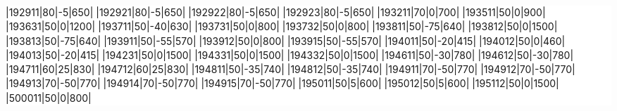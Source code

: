 |192911|80|-5|650|
|192921|80|-5|650|
|192922|80|-5|650|
|192923|80|-5|650|
|193211|70|0|700|
|193511|50|0|900|
|193631|50|0|1200|
|193711|50|-40|630|
|193731|50|0|800|
|193732|50|0|800|
|193811|50|-75|640|
|193812|50|0|1500|
|193813|50|-75|640|
|193911|50|-55|570|
|193912|50|0|800|
|193915|50|-55|570|
|194011|50|-20|415|
|194012|50|0|460|
|194013|50|-20|415|
|194231|50|0|1500|
|194331|50|0|1500|
|194332|50|0|1500|
|194611|50|-30|780|
|194612|50|-30|780|
|194711|60|25|830|
|194712|60|25|830|
|194811|50|-35|740|
|194812|50|-35|740|
|194911|70|-50|770|
|194912|70|-50|770|
|194913|70|-50|770|
|194914|70|-50|770|
|194915|70|-50|770|
|195011|50|5|600|
|195012|50|5|600|
|195112|50|0|1500|
|500011|50|0|800|
